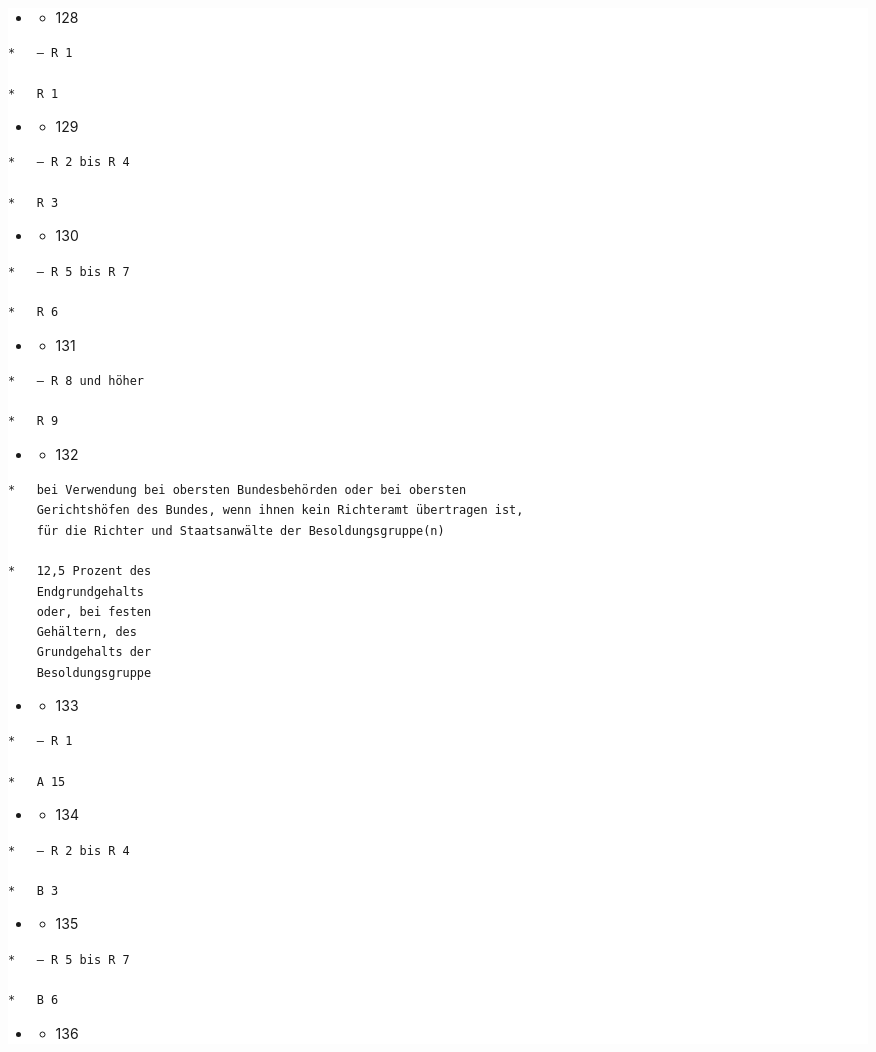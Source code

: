 
*    *   128

    *   – R 1

    *   R 1


*    *   129

    *   – R 2 bis R 4

    *   R 3


*    *   130

    *   – R 5 bis R 7

    *   R 6


*    *   131

    *   – R 8 und höher

    *   R 9


*    *   132

    *   bei Verwendung bei obersten Bundesbehörden oder bei obersten
        Gerichtshöfen des Bundes, wenn ihnen kein Richteramt übertragen ist,
        für die Richter und Staatsanwälte der Besoldungsgruppe(n)

    *   12,5 Prozent des
        Endgrundgehalts
        oder, bei festen
        Gehältern, des
        Grundgehalts der
        Besoldungsgruppe


*    *   133

    *   – R 1

    *   A 15


*    *   134

    *   – R 2 bis R 4

    *   B 3


*    *   135

    *   – R 5 bis R 7

    *   B 6


*    *   136
